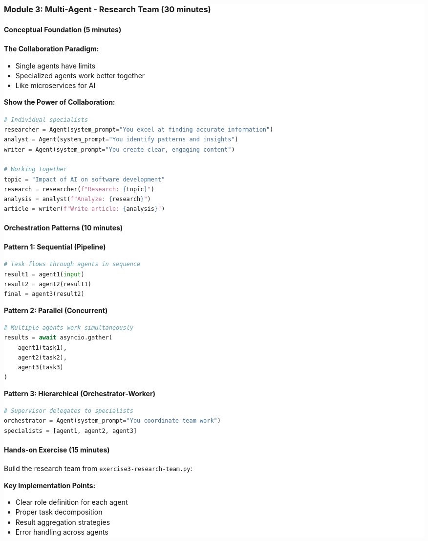 ### Module 3: Multi-Agent - Research Team (30 minutes)

#### **Conceptual Foundation (5 minutes)**
**The Collaboration Paradigm:**
- Single agents have limits
- Specialized agents work better together
- Like microservices for AI

**Show the Power of Collaboration:**
```python
# Individual specialists
researcher = Agent(system_prompt="You excel at finding accurate information")
analyst = Agent(system_prompt="You identify patterns and insights")
writer = Agent(system_prompt="You create clear, engaging content")

# Working together
topic = "Impact of AI on software development"
research = researcher(f"Research: {topic}")
analysis = analyst(f"Analyze: {research}")
article = writer(f"Write article: {analysis}")
```

#### **Orchestration Patterns (10 minutes)**

**Pattern 1: Sequential (Pipeline)**
```python
# Task flows through agents in sequence
result1 = agent1(input)
result2 = agent2(result1)
final = agent3(result2)
```

**Pattern 2: Parallel (Concurrent)**
```python
# Multiple agents work simultaneously
results = await asyncio.gather(
    agent1(task1),
    agent2(task2),
    agent3(task3)
)
```

**Pattern 3: Hierarchical (Orchestrator-Worker)**
```python
# Supervisor delegates to specialists
orchestrator = Agent(system_prompt="You coordinate team work")
specialists = [agent1, agent2, agent3]
```

#### **Hands-on Exercise (15 minutes)**
Build the research team from `exercise3-research-team.py`:

**Key Implementation Points:**
- Clear role definition for each agent
- Proper task decomposition
- Result aggregation strategies
- Error handling across agents
